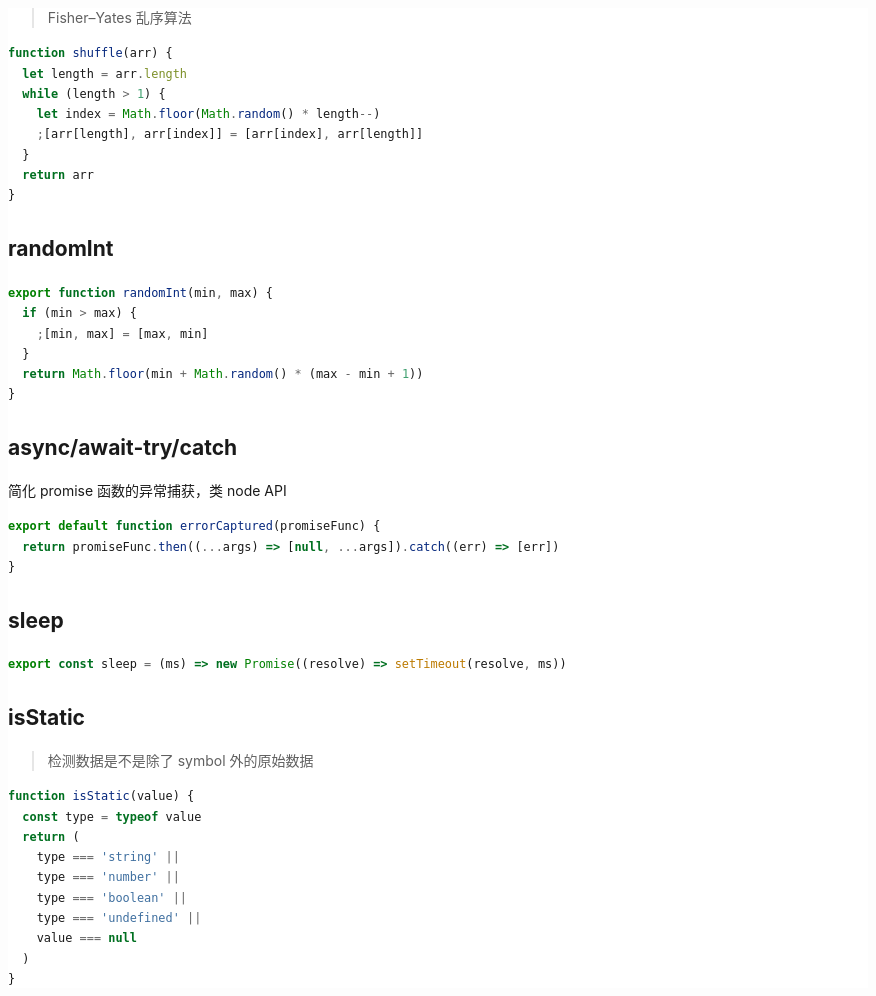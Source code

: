 > Fisher–Yates 乱序算法

```js
function shuffle(arr) {
  let length = arr.length
  while (length > 1) {
    let index = Math.floor(Math.random() * length--)
    ;[arr[length], arr[index]] = [arr[index], arr[length]]
  }
  return arr
}
```

## randomInt

```js
export function randomInt(min, max) {
  if (min > max) {
    ;[min, max] = [max, min]
  }
  return Math.floor(min + Math.random() * (max - min + 1))
}
```

## async/await-try/catch

简化 promise 函数的异常捕获，类 node API

```js
export default function errorCaptured(promiseFunc) {
  return promiseFunc.then((...args) => [null, ...args]).catch((err) => [err])
}
```

## sleep

```js
export const sleep = (ms) => new Promise((resolve) => setTimeout(resolve, ms))
```

## isStatic

> 检测数据是不是除了 symbol 外的原始数据

```js
function isStatic(value) {
  const type = typeof value
  return (
    type === 'string' ||
    type === 'number' ||
    type === 'boolean' ||
    type === 'undefined' ||
    value === null
  )
}
```
